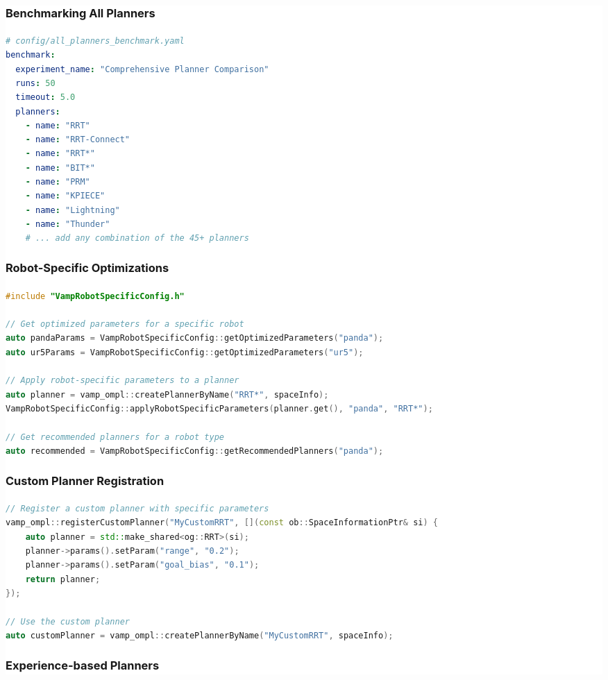 ### Benchmarking All Planners

```yaml
# config/all_planners_benchmark.yaml
benchmark:
  experiment_name: "Comprehensive Planner Comparison"
  runs: 50
  timeout: 5.0
  planners:
    - name: "RRT"
    - name: "RRT-Connect"
    - name: "RRT*"
    - name: "BIT*"
    - name: "PRM"
    - name: "KPIECE"
    - name: "Lightning"
    - name: "Thunder"
    # ... add any combination of the 45+ planners
```

### Robot-Specific Optimizations

```cpp
#include "VampRobotSpecificConfig.h"

// Get optimized parameters for a specific robot
auto pandaParams = VampRobotSpecificConfig::getOptimizedParameters("panda");
auto ur5Params = VampRobotSpecificConfig::getOptimizedParameters("ur5");

// Apply robot-specific parameters to a planner
auto planner = vamp_ompl::createPlannerByName("RRT*", spaceInfo);
VampRobotSpecificConfig::applyRobotSpecificParameters(planner.get(), "panda", "RRT*");

// Get recommended planners for a robot type
auto recommended = VampRobotSpecificConfig::getRecommendedPlanners("panda");
```

### Custom Planner Registration

```cpp
// Register a custom planner with specific parameters
vamp_ompl::registerCustomPlanner("MyCustomRRT", [](const ob::SpaceInformationPtr& si) {
    auto planner = std::make_shared<og::RRT>(si);
    planner->params().setParam("range", "0.2");
    planner->params().setParam("goal_bias", "0.1");
    return planner;
});

// Use the custom planner
auto customPlanner = vamp_ompl::createPlannerByName("MyCustomRRT", spaceInfo);
```

### Experience-based Planners
